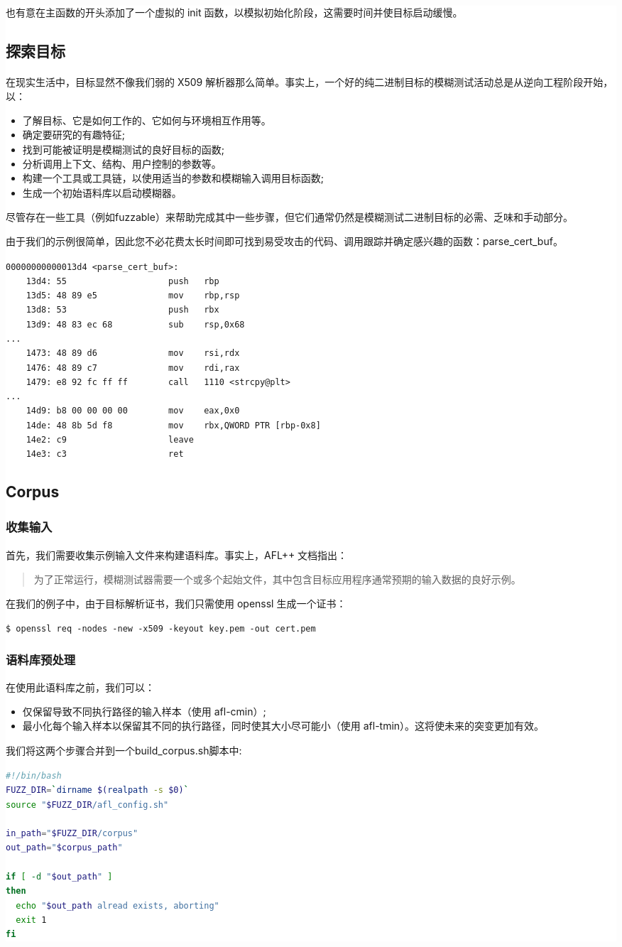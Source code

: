 也有意在主函数的开头添加了一个虚拟的 init 函数，以模拟初始化阶段，这需要时间并使目标启动缓慢。

## 探索目标
在现实生活中，目标显然不像我们弱的 X509 解析器那么简单。事实上，一个好的纯二进制目标的模糊测试活动总是从逆向工程阶段开始，以：

- 了解目标、它是如何工作的、它如何与环境相互作用等。
- 确定要研究的有趣特征;
- 找到可能被证明是模糊测试的良好目标的函数; 
- 分析调用上下文、结构、用户控制的参数等。 
- 构建一个工具或工具链，以使用适当的参数和模糊输入调用目标函数; 
- 生成一个初始语料库以启动模糊器。

尽管存在一些工具（例如fuzzable）来帮助完成其中一些步骤，但它们通常仍然是模糊测试二进制目标的必需、乏味和手动部分。

由于我们的示例很简单，因此您不必花费太长时间即可找到易受攻击的代码、调用跟踪并确定感兴趣的函数：parse_cert_buf。

```
00000000000013d4 <parse_cert_buf>:
    13d4: 55                    push   rbp
    13d5: 48 89 e5              mov    rbp,rsp
    13d8: 53                    push   rbx
    13d9: 48 83 ec 68           sub    rsp,0x68
...
    1473: 48 89 d6              mov    rsi,rdx
    1476: 48 89 c7              mov    rdi,rax
    1479: e8 92 fc ff ff        call   1110 <strcpy@plt>
...
    14d9: b8 00 00 00 00        mov    eax,0x0
    14de: 48 8b 5d f8           mov    rbx,QWORD PTR [rbp-0x8]
    14e2: c9                    leave
    14e3: c3                    ret
```

## Corpus
### 收集输入
首先，我们需要收集示例输入文件来构建语料库。事实上，AFL++ 文档指出：

> 为了正常运行，模糊测试器需要一个或多个起始文件，其中包含目标应用程序通常预期的输入数据的良好示例。

在我们的例子中，由于目标解析证书，我们只需使用 openssl 生成一个证书：

```
$ openssl req -nodes -new -x509 -keyout key.pem -out cert.pem
```

### 语料库预处理
在使用此语料库之前，我们可以：

- 仅保留导致不同执行路径的输入样本（使用 afl-cmin）; 
- 最小化每个输入样本以保留其不同的执行路径，同时使其大小尽可能小（使用 afl-tmin）。这将使未来的突变更加有效。

我们将这两个步骤合并到一个build_corpus.sh脚本中:

```bash
#!/bin/bash
FUZZ_DIR=`dirname $(realpath -s $0)`
source "$FUZZ_DIR/afl_config.sh"

in_path="$FUZZ_DIR/corpus"
out_path="$corpus_path"

if [ -d "$out_path" ]
then
  echo "$out_path alread exists, aborting"
  exit 1
fi

```